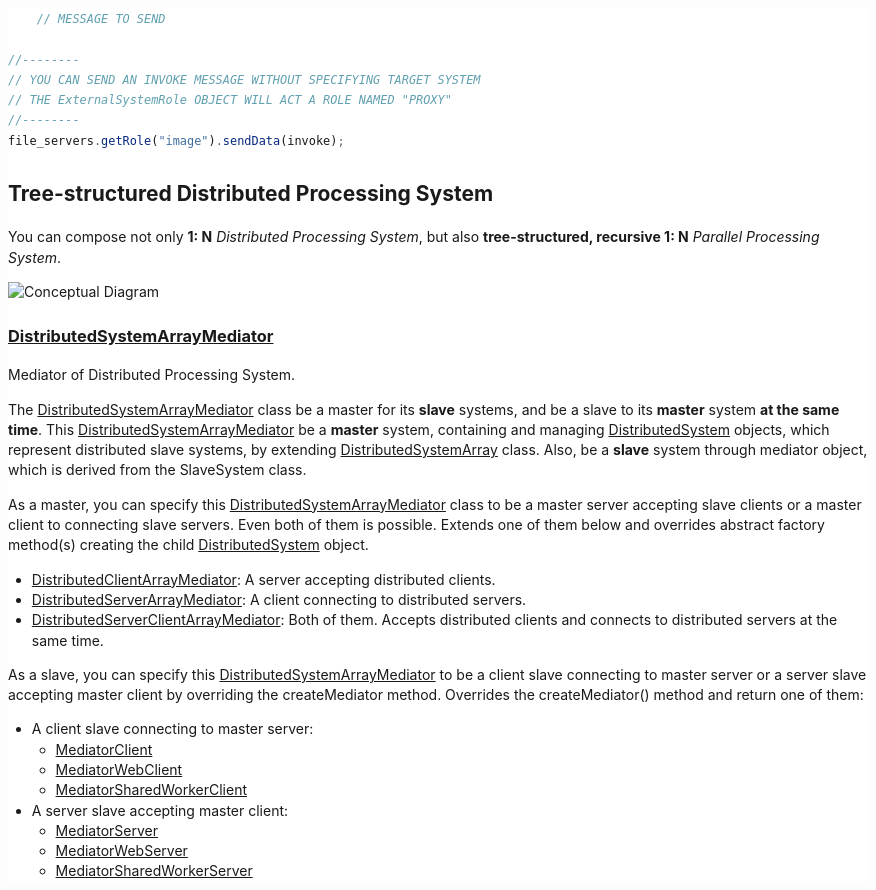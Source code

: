 ```typescript
	// MESSAGE TO SEND

//--------
// YOU CAN SEND AN INVOKE MESSAGE WITHOUT SPECIFYING TARGET SYSTEM
// THE ExternalSystemRole OBJECT WILL ACT A ROLE NAMED "PROXY"
//--------
file_servers.getRole("image").sendData(invoke);
```

## Tree-structured Distributed Processing System
You can compose not only **1: N** *Distributed Processing System*, but also **tree-structured, recursive 1: N** *Parallel Processing System*.

![Conceptual Diagram](http://samchon.github.io/framework/images/design/conceptual_diagram/distributed_system.png)

### [DistributedSystemArrayMediator](http://samchon.github.io/framework/api/ts/classes/samchon.templates.distributed.distributedsystemarraymediator.html)
Mediator of Distributed Processing System.

The [DistributedSystemArrayMediator](#distributedsystemarraymediator) class be a master for its **slave** systems, and be a slave to its **master** system **at the same time**. This [DistributedSystemArrayMediator](#distributedsystemarraymediator) be a **master** system, containing and managing [DistributedSystem](#distributedsystem) objects, which represent distributed slave systems, by extending [DistributedSystemArray](#distributedsystemarray) class. Also, be a **slave** system through mediator object, which is derived from the SlaveSystem class.

As a master, you can specify this [DistributedSystemArrayMediator](#distributedsystemarraymediator) class to be a master server accepting slave clients or a master client to connecting slave servers. Even both of them is possible. Extends one of them below and overrides abstract factory method(s) creating the child [DistributedSystem](#distributedsystem) object.

  - [DistributedClientArrayMediator](http://samchon.github.io/framework/api/ts/classes/samchon.templates.distributed.distributedclientarraymediator.html): A server accepting distributed clients.
  - [DistributedServerArrayMediator](http://samchon.github.io/framework/api/ts/classes/samchon.templates.distributed.distributedserverarraymediator.html): A client connecting to distributed servers.
  - [DistributedServerClientArrayMediator](http://samchon.github.io/framework/api/ts/classes/samchon.templates.distributed.distributedserverclientarraymediator.html): Both of them. Accepts distributed clients and connects to distributed servers at the same time.

As a slave, you can specify this [DistributedSystemArrayMediator](#distributedsystemarraymediator) to be a client slave connecting to master server or a server slave accepting master client by overriding the createMediator method. Overrides the createMediator() method and return one of them:

  - A client slave connecting to master server:
    - [MediatorClient](http://samchon.github.io/framework/api/ts/classes/samchon.templates.parallel.mediatorclient.html)
    - [MediatorWebClient](http://samchon.github.io/framework/api/ts/classes/samchon.templates.parallel.mediatorwebclient.html)
    - [MediatorSharedWorkerClient](http://samchon.github.io/framework/api/ts/classes/samchon.templates.parallel.mediatorsharedworkerclient.html)
  - A server slave accepting master client:
    - [MediatorServer](http://samchon.github.io/framework/api/ts/classes/samchon.templates.parallel.mediatorserver.html)
    - [MediatorWebServer](http://samchon.github.io/framework/api/ts/classes/samchon.templates.parallel.mediatorwebserver.html)
    - [MediatorSharedWorkerServer](http://samchon.github.io/framework/api/ts/classes/samchon.templates.parallel.mediatorsharedwebserver.html)
